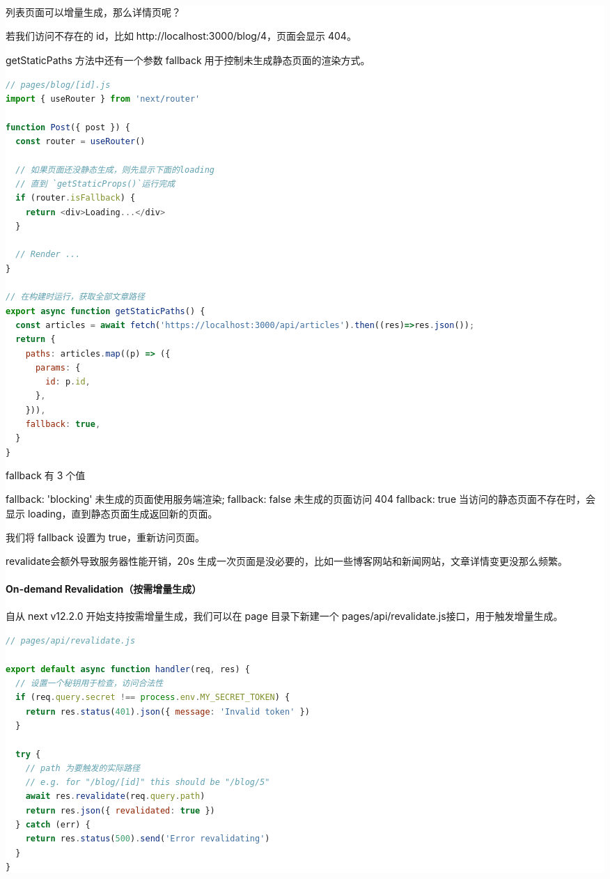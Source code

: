 

列表页面可以增量生成，那么详情页呢？

若我们访问不存在的 id，比如 http://localhost:3000/blog/4，页面会显示 404。

getStaticPaths 方法中还有一个参数 fallback 用于控制未生成静态页面的渲染方式。
```js
// pages/blog/[id].js
import { useRouter } from 'next/router'

function Post({ post }) {
  const router = useRouter()

  // 如果页面还没静态生成，则先显示下面的loading
  // 直到 `getStaticProps()`运行完成
  if (router.isFallback) {
    return <div>Loading...</div>
  }

  // Render ...
}

// 在构建时运行，获取全部文章路径
export async function getStaticPaths() {
  const articles = await fetch('https://localhost:3000/api/articles').then((res)=>res.json());
  return {
    paths: articles.map((p) => ({
      params: {
        id: p.id,
      },
    })),
    fallback: true,
  }
}
```
fallback 有 3 个值

fallback: 'blocking' 未生成的页面使用服务端渲染;
fallback: false 未生成的页面访问 404
fallback: true 当访问的静态页面不存在时，会显示 loading，直到静态页面生成返回新的页面。

我们将 fallback 设置为 true，重新访问页面。

revalidate会额外导致服务器性能开销，20s 生成一次页面是没必要的，比如一些博客网站和新闻网站，文章详情变更没那么频繁。

#### On-demand Revalidation（按需增量生成）
自从 next v12.2.0 开始支持按需增量生成，我们可以在 page 目录下新建一个 pages/api/revalidate.js接口，用于触发增量生成。
```js
// pages/api/revalidate.js

export default async function handler(req, res) {
  // 设置一个秘钥用于检查，访问合法性
  if (req.query.secret !== process.env.MY_SECRET_TOKEN) {
    return res.status(401).json({ message: 'Invalid token' })
  }

  try {
    // path 为要触发的实际路径
    // e.g. for "/blog/[id]" this should be "/blog/5"
    await res.revalidate(req.query.path)
    return res.json({ revalidated: true })
  } catch (err) {
    return res.status(500).send('Error revalidating')
  }
}
```